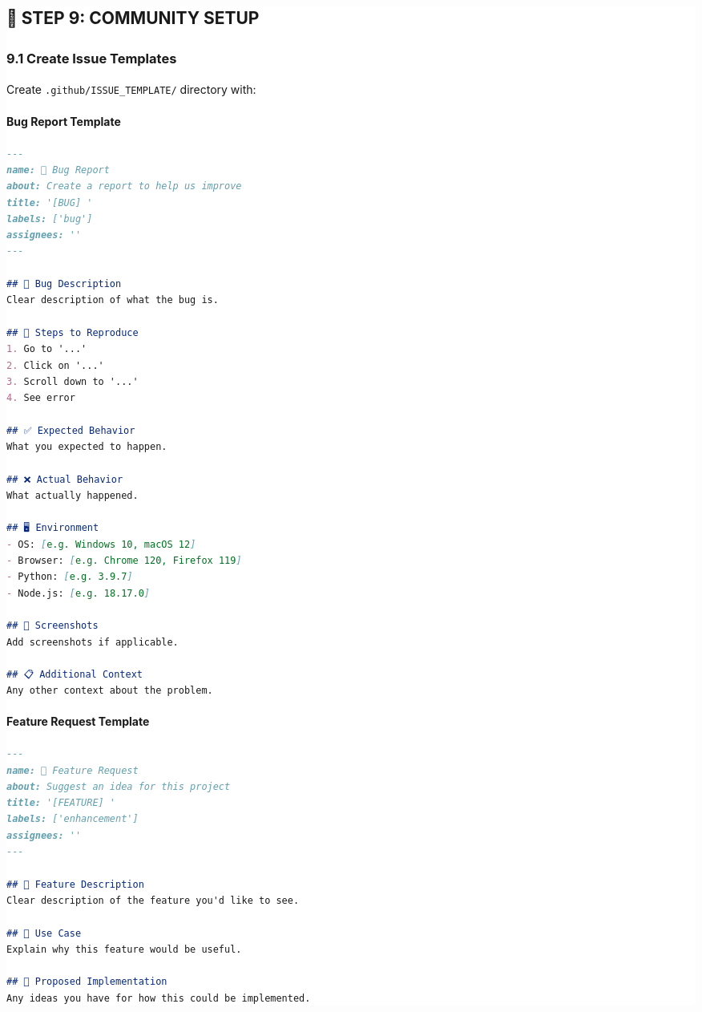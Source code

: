 
## **🎯 STEP 9: COMMUNITY SETUP**

### **9.1 Create Issue Templates**
Create `.github/ISSUE_TEMPLATE/` directory with:

#### **Bug Report Template**
```markdown
---
name: 🐛 Bug Report
about: Create a report to help us improve
title: '[BUG] '
labels: ['bug']
assignees: ''
---

## 🐛 Bug Description
Clear description of what the bug is.

## 🔄 Steps to Reproduce
1. Go to '...'
2. Click on '...'
3. Scroll down to '...'
4. See error

## ✅ Expected Behavior
What you expected to happen.

## ❌ Actual Behavior
What actually happened.

## 🖥️ Environment
- OS: [e.g. Windows 10, macOS 12]
- Browser: [e.g. Chrome 120, Firefox 119]
- Python: [e.g. 3.9.7]
- Node.js: [e.g. 18.17.0]

## 📸 Screenshots
Add screenshots if applicable.

## 📋 Additional Context
Any other context about the problem.
```

#### **Feature Request Template**
```markdown
---
name: 🚀 Feature Request
about: Suggest an idea for this project
title: '[FEATURE] '
labels: ['enhancement']
assignees: ''
---

## 🚀 Feature Description
Clear description of the feature you'd like to see.

## 🎯 Use Case
Explain why this feature would be useful.

## 💭 Proposed Implementation
Any ideas you have for how this could be implemented.

```